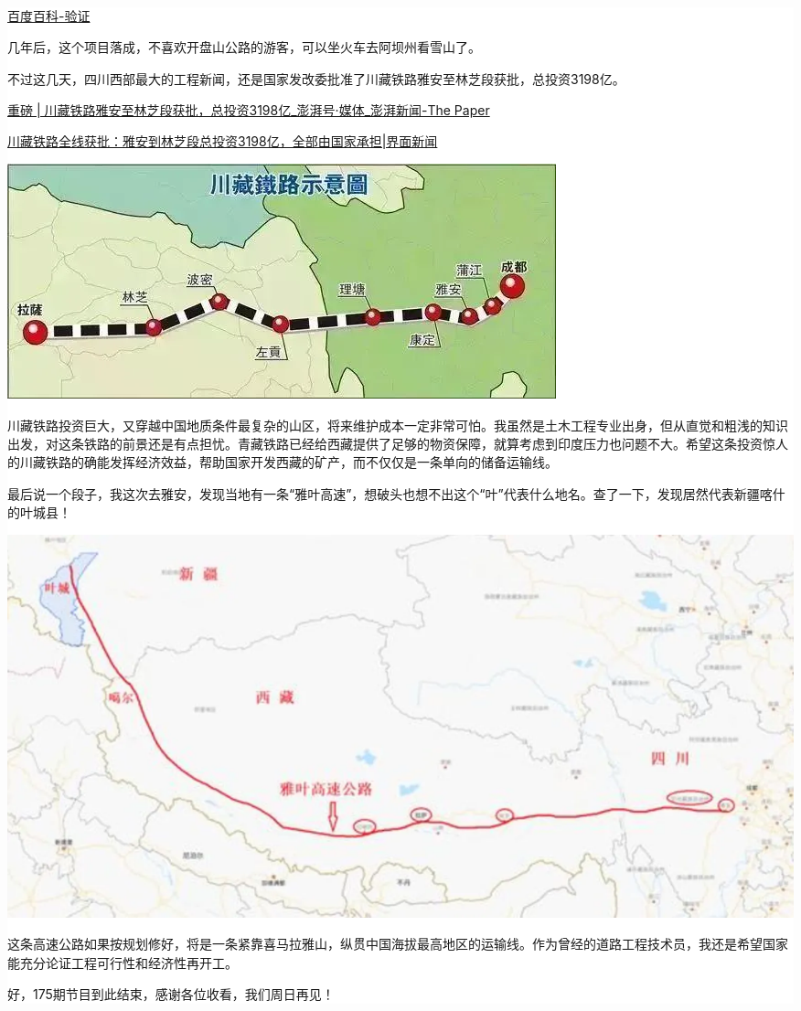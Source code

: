 [
百度百科-验证](https://baike.baidu.com/item/%E7%91%9E%E5%A3%AB%E7%9A%AE%E6%8B%89%E5%9B%BE%E6%96%AF%E5%B1%B1%E9%93%81%E8%B7%AF/20370870?fr=aladdin)

几年后，这个项目落成，不喜欢开盘山公路的游客，可以坐火车去阿坝州看雪山了。

不过这几天，四川西部最大的工程新闻，还是国家发改委批准了川藏铁路雅安至林芝段获批，总投资3198亿。

[重磅 \| 川藏铁路雅安至林芝段获批，总投资3198亿_澎湃号·媒体_澎湃新闻-The Paper](https://www.thepaper.cn/newsDetail_forward_9417001)

[川藏铁路全线获批：雅安到林芝段总投资3198亿，全部由国家承担\|界面新闻](https://www.jiemian.com/article/5065668.html)

![](/images/btnews/0101_0200/0175/image10.webp)

川藏铁路投资巨大，又穿越中国地质条件最复杂的山区，将来维护成本一定非常可怕。我虽然是土木工程专业出身，但从直觉和粗浅的知识出发，对这条铁路的前景还是有点担忧。青藏铁路已经给西藏提供了足够的物资保障，就算考虑到印度压力也问题不大。希望这条投资惊人的川藏铁路的确能发挥经济效益，帮助国家开发西藏的矿产，而不仅仅是一条单向的储备运输线。

最后说一个段子，我这次去雅安，发现当地有一条“雅叶高速”，想破头也想不出这个“叶”代表什么地名。查了一下，发现居然代表新疆喀什的叶城县！

![](/images/btnews/0101_0200/0175/image11.webp)

这条高速公路如果按规划修好，将是一条紧靠喜马拉雅山，纵贯中国海拔最高地区的运输线。作为曾经的道路工程技术员，我还是希望国家能充分论证工程可行性和经济性再开工。

好，175期节目到此结束，感谢各位收看，我们周日再见！
